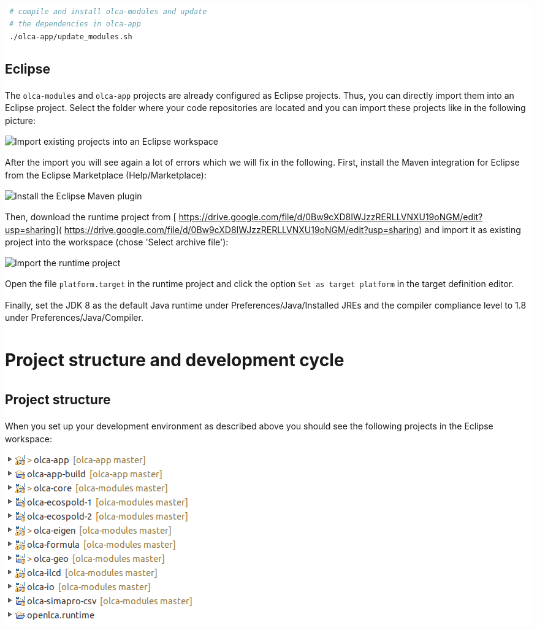 ``` {.bash language="bash"}
 # compile and install olca-modules and update 
 # the dependencies in olca-app
 ./olca-app/update_modules.sh
```

Eclipse
-------

The `olca-modules` and `olca-app` projects are already configured as
Eclipse projects. Thus, you can directly import them into an Eclipse
project. Select the folder where your code repositories are located and
you can import these projects like in the following picture:

![Import existing projects into an Eclipse
workspace](images/eclipse_import_projects.png)

After the import you will see again a lot of errors which we will fix in
the following. First, install the Maven integration for Eclipse from the
Eclipse Marketplace (Help/Marketplace):

![Install the Eclipse Maven
plugin](images/eclipse_maven_integration.png)

Then, download the runtime project from
[ https://drive.google.com/file/d/0Bw9cXD8IWJzzRERLLVNXU19oNGM/edit?usp=sharing]( https://drive.google.com/file/d/0Bw9cXD8IWJzzRERLLVNXU19oNGM/edit?usp=sharing)
and import it as existing project into the workspace (chose 'Select
archive file'):

![Import the runtime
project](images/eclipse_import_runtime.png)

Open the file `platform.target` in the runtime project and click the
option `Set as target platform` in the target definition editor.

Finally, set the JDK 8 as the default Java runtime under
Preferences/Java/Installed JREs and the compiler compliance level to 1.8
under Preferences/Java/Compiler.

Project structure and development cycle
=======================================

Project structure
-----------------

When you set up your development environment as described above you
should see the following projects in the Eclipse workspace:

![openLCA projects](images/structure_projects.png)
